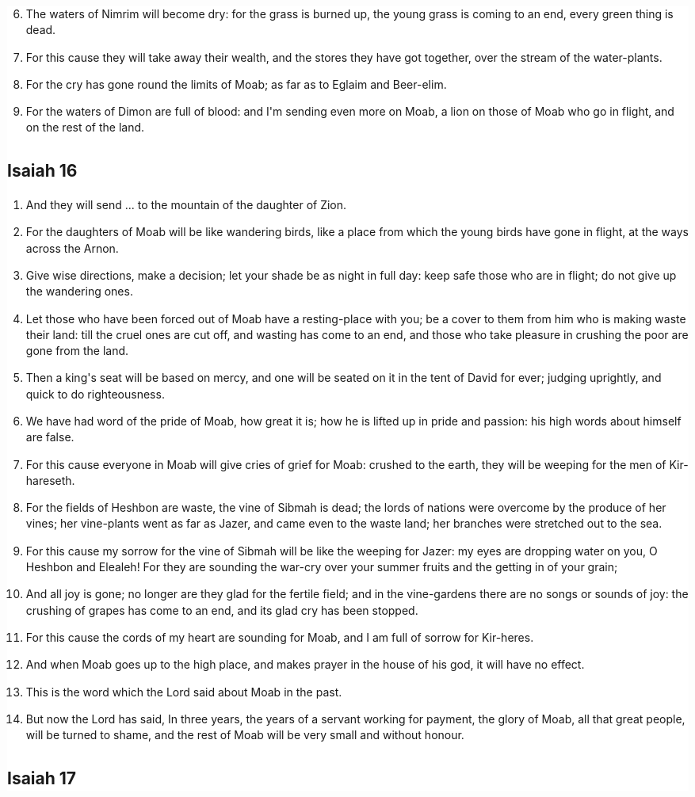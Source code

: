 6. The waters of Nimrim will become dry: for the grass is burned up, the young grass is coming to an end, every green thing is dead.

7. For this cause they will take away their wealth, and the stores they have got together, over the stream of the water-plants.

8. For the cry has gone round the limits of Moab; as far as to Eglaim and Beer-elim.

9. For the waters of Dimon are full of blood: and I'm sending even more on Moab, a lion on those of Moab who go in flight, and on the rest of the land.

## Isaiah 16

1. And they will send ... to the mountain of the daughter of Zion.

2. For the daughters of Moab will be like wandering birds, like a place from which the young birds have gone in flight, at the ways across the Arnon.

3. Give wise directions, make a decision; let your shade be as night in full day: keep safe those who are in flight; do not give up the wandering ones.

4. Let those who have been forced out of Moab have a resting-place with you; be a cover to them from him who is making waste their land: till the cruel ones are cut off, and wasting has come to an end, and those who take pleasure in crushing the poor are gone from the land.

5. Then a king's seat will be based on mercy, and one will be seated on it in the tent of David for ever; judging uprightly, and quick to do righteousness.

6. We have had word of the pride of Moab, how great it is; how he is lifted up in pride and passion: his high words about himself are false.

7. For this cause everyone in Moab will give cries of grief for Moab: crushed to the earth, they will be weeping for the men of Kir-hareseth.

8. For the fields of Heshbon are waste, the vine of Sibmah is dead; the lords of nations were overcome by the produce of her vines; her vine-plants went as far as Jazer, and came even to the waste land; her branches were stretched out to the sea.

9. For this cause my sorrow for the vine of Sibmah will be like the weeping for Jazer: my eyes are dropping water on you, O Heshbon and Elealeh! For they are sounding the war-cry over your summer fruits and the getting in of your grain;

10. And all joy is gone; no longer are they glad for the fertile field; and in the vine-gardens there are no songs or sounds of joy: the crushing of grapes has come to an end, and its glad cry has been stopped.

11. For this cause the cords of my heart are sounding for Moab, and I am full of sorrow for Kir-heres.

12. And when Moab goes up to the high place, and makes prayer in the house of his god, it will have no effect.

13. This is the word which the Lord said about Moab in the past.

14. But now the Lord has said, In three years, the years of a servant working for payment, the glory of Moab, all that great people, will be turned to shame, and the rest of Moab will be very small and without honour.

## Isaiah 17
